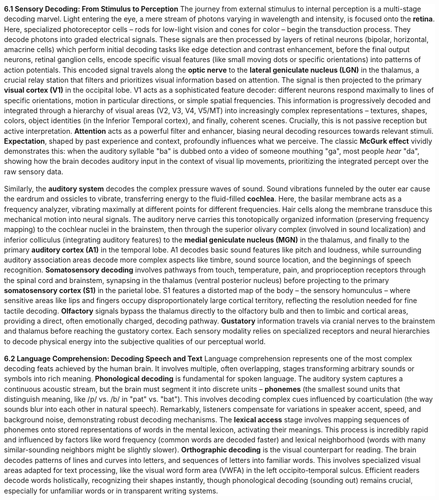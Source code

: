 **6.1 Sensory Decoding: From Stimulus to Perception**
The journey from external stimulus to internal perception is a multi-stage decoding marvel. Light entering the eye, a mere stream of photons varying in wavelength and intensity, is focused onto the **retina**. Here, specialized photoreceptor cells – rods for low-light vision and cones for color – begin the transduction process. They decode photons into graded electrical signals. These signals are then processed by layers of retinal neurons (bipolar, horizontal, amacrine cells) which perform initial decoding tasks like edge detection and contrast enhancement, before the final output neurons, retinal ganglion cells, encode specific visual features (like small moving dots or specific orientations) into patterns of action potentials. This encoded signal travels along the **optic nerve** to the **lateral geniculate nucleus (LGN)** in the thalamus, a crucial relay station that filters and prioritizes visual information based on attention. The signal is then projected to the primary **visual cortex (V1)** in the occipital lobe. V1 acts as a sophisticated feature decoder: different neurons respond maximally to lines of specific orientations, motion in particular directions, or simple spatial frequencies. This information is progressively decoded and integrated through a hierarchy of visual areas (V2, V3, V4, V5/MT) into increasingly complex representations – textures, shapes, colors, object identities (in the Inferior Temporal cortex), and finally, coherent scenes. Crucially, this is not passive reception but active interpretation. **Attention** acts as a powerful filter and enhancer, biasing neural decoding resources towards relevant stimuli. **Expectation**, shaped by past experience and context, profoundly influences what we perceive. The classic **McGurk effect** vividly demonstrates this: when the auditory syllable "ba" is dubbed onto a video of someone mouthing "ga", most people *hear* "da", showing how the brain decodes auditory input in the context of visual lip movements, prioritizing the integrated percept over the raw sensory data.

Similarly, the **auditory system** decodes the complex pressure waves of sound. Sound vibrations funneled by the outer ear cause the eardrum and ossicles to vibrate, transferring energy to the fluid-filled **cochlea**. Here, the basilar membrane acts as a frequency analyzer, vibrating maximally at different points for different frequencies. Hair cells along the membrane transduce this mechanical motion into neural signals. The auditory nerve carries this tonotopically organized information (preserving frequency mapping) to the cochlear nuclei in the brainstem, then through the superior olivary complex (involved in sound localization) and inferior colliculus (integrating auditory features) to the **medial geniculate nucleus (MGN)** in the thalamus, and finally to the primary **auditory cortex (A1)** in the temporal lobe. A1 decodes basic sound features like pitch and loudness, while surrounding auditory association areas decode more complex aspects like timbre, sound source location, and the beginnings of speech recognition. **Somatosensory decoding** involves pathways from touch, temperature, pain, and proprioception receptors through the spinal cord and brainstem, synapsing in the thalamus (ventral posterior nucleus) before projecting to the primary **somatosensory cortex (S1)** in the parietal lobe. S1 features a distorted map of the body – the sensory homunculus – where sensitive areas like lips and fingers occupy disproportionately large cortical territory, reflecting the resolution needed for fine tactile decoding. **Olfactory** signals bypass the thalamus directly to the olfactory bulb and then to limbic and cortical areas, providing a direct, often emotionally charged, decoding pathway. **Gustatory** information travels via cranial nerves to the brainstem and thalamus before reaching the gustatory cortex. Each sensory modality relies on specialized receptors and neural hierarchies to decode physical energy into the subjective qualities of our perceptual world.

**6.2 Language Comprehension: Decoding Speech and Text**
Language comprehension represents one of the most complex decoding feats achieved by the human brain. It involves multiple, often overlapping, stages transforming arbitrary sounds or symbols into rich meaning. **Phonological decoding** is fundamental for spoken language. The auditory system captures a continuous acoustic stream, but the brain must segment it into discrete units – **phonemes** (the smallest sound units that distinguish meaning, like /p/ vs. /b/ in "pat" vs. "bat"). This involves decoding complex cues influenced by coarticulation (the way sounds blur into each other in natural speech). Remarkably, listeners compensate for variations in speaker accent, speed, and background noise, demonstrating robust decoding mechanisms. The **lexical access** stage involves mapping sequences of phonemes onto stored representations of words in the mental lexicon, activating their meanings. This process is incredibly rapid and influenced by factors like word frequency (common words are decoded faster) and lexical neighborhood (words with many similar-sounding neighbors might be slightly slower). **Orthographic decoding** is the visual counterpart for reading. The brain decodes patterns of lines and curves into letters, and sequences of letters into familiar words. This involves specialized visual areas adapted for text processing, like the visual word form area (VWFA) in the left occipito-temporal sulcus. Efficient readers decode words holistically, recognizing their shapes instantly, though phonological decoding (sounding out) remains crucial, especially for unfamiliar words or in transparent writing systems.
